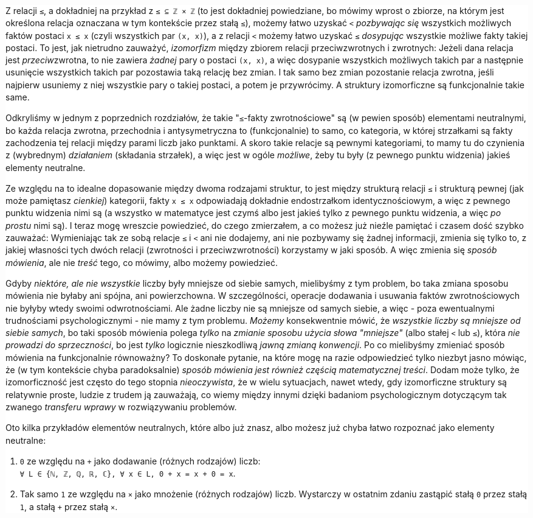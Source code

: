 Z relacji `≤`, a dokładniej na przykład z `≤ ⊆ ℤ × ℤ` (to jest dokładniej powiedziane, bo mówimy
wprost o zbiorze, na którym jest określona relacja oznaczana w tym kontekście przez stałą `≤`),
możemy łatwo uzyskać `<` *pozbywając się* wszystkich możliwych faktów postaci `x ≤ x` (czyli
wszystkich par `(x, x)`), a z relacji `<` możemy łatwo uzyskać `≤` *dosypując* wszystkie możliwe
fakty takiej postaci. To jest, jak nietrudno zauważyć, *izomorfizm* między zbiorem relacji
przeciwzwrotnych i zwrotnych: Jeżeli dana relacja jest *przeciw*zwrotna, to nie zawiera *żadnej*
pary o postaci `(x, x)`, a więc dosypanie wszystkich możliwych takich par a następnie usunięcie
wszystkich takich par pozostawia taką relację bez zmian. I tak samo bez zmian pozostanie relacja
zwrotna, jeśli najpierw usuniemy z niej wszystkie pary o takiej postaci, a potem je przywrócimy. A
struktury izomorficzne są funkcjonalnie takie same.

Odkryliśmy w jednym z poprzednich rozdziałów, że takie "`≤`-fakty zwrotnościowe" są (w pewien
sposób) elementami neutralnymi, bo każda relacja zwrotna, przechodnia i antysymetryczna to
(funkcjonalnie) to samo, co kategoria, w której strzałkami są fakty zachodzenia tej relacji między
parami liczb jako punktami. A skoro takie relacje są pewnymi kategoriami, to mamy tu do czynienia z
(wybrednym) *działaniem* (składania strzałek), a więc jest w ogóle *możliwe*, żeby tu były (z
pewnego punktu widzenia) jakieś elementy neutralne.

Ze względu na to idealne dopasowanie między dwoma rodzajami struktur, to jest między strukturą
relacji `≤` i strukturą pewnej (jak może pamiętasz *cienkiej*) kategorii, fakty `x ≤ x` odpowiadają
dokładnie endostrzałkom identycznościowym, a więc z pewnego punktu widzenia nimi są (a wszystko w
matematyce jest czymś albo jest jakieś tylko z pewnego punktu widzenia, a więc *po prostu* nimi
są). I teraz mogę wreszcie powiedzieć, do czego zmierzałem, a co możesz już nieźle pamiętać i czasem
dość szybko zauważać: Wymieniając tak ze sobą relacje `≤` i `<` ani nie dodajemy, ani nie pozbywamy
się żadnej informacji, zmienia się tylko to, z jakiej własności tych dwóch relacji (zwrotności i
przeciwzwrotności) korzystamy w jaki sposób. A więc zmienia się *sposób mówienia*, ale nie *treść*
tego, co mówimy, albo możemy powiedzieć.

Gdyby *niektóre, ale nie wszystkie* liczby były mniejsze od siebie samych, mielibyśmy z tym problem,
bo taka zmiana sposobu mówienia nie byłaby ani spójna, ani powierzchowna. W szczególności, operacje
dodawania i usuwania faktów zwrotnościowych nie byłyby wtedy swoimi odwrotnościami. Ale żadne liczby
nie są mniejsze od samych siebie, a więc - poza ewentualnymi trudnościami psychologicznymi - nie
mamy z tym problemu. *Możemy* konsekwentnie mówić, że *wszystkie liczby są mniejsze od siebie
samych*, bo taki sposób mówienia polega *tylko* na *zmianie sposobu użycia słowa "mniejsze"* (albo
stałej `<` lub `≤`), która *nie prowadzi do sprzeczności*, bo jest *tylko* logicznie nieszkodliwą
*jawną zmianą konwencji*. Po co mielibyśmy zmieniać sposób mówienia na funkcjonalnie równoważny? To
doskonałe pytanie, na które mogę na razie odpowiedzieć tylko niezbyt jasno mówiąc, że (w tym
kontekście chyba paradoksalnie) *sposób mówienia jest również częścią matematycznej treści*. Dodam
może tylko, że izomorficzność jest często do tego stopnia *nieoczywista*, że w wielu sytuacjach,
nawet wtedy, gdy izomorficzne struktury są relatywnie proste, ludzie z trudem ją zauważają, co wiemy
między innymi dzięki badaniom psychologicznym dotyczącym tak zwanego *transferu wprawy* w
rozwiązywaniu problemów.

Oto kilka przykładów elementów neutralnych, które albo już znasz, albo możesz już chyba łatwo
rozpoznać jako elementy neutralne:

1. `0` ze względu na `+` jako dodawanie (różnych rodzajów) liczb:  
   `∀ L ∈ {ℕ, ℤ, ℚ, ℝ, ℂ}, ∀ x ∈ L, 0 + x = x + 0 = x`.

2. Tak samo `1` ze względu na `×` jako mnożenie (różnych rodzajów) liczb. Wystarczy w ostatnim
   zdaniu zastąpić stałą `0` przez stałą `1`, a stałą `+` przez stałą `×`.
